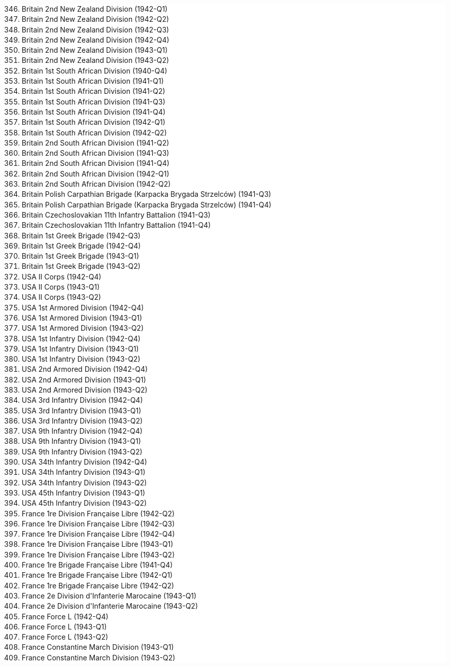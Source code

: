 346. Britain 2nd New Zealand Division (1942-Q1)
347. Britain 2nd New Zealand Division (1942-Q2)
348. Britain 2nd New Zealand Division (1942-Q3)
349. Britain 2nd New Zealand Division (1942-Q4)
350. Britain 2nd New Zealand Division (1943-Q1)
351. Britain 2nd New Zealand Division (1943-Q2)
352. Britain 1st South African Division (1940-Q4)
353. Britain 1st South African Division (1941-Q1)
354. Britain 1st South African Division (1941-Q2)
355. Britain 1st South African Division (1941-Q3)
356. Britain 1st South African Division (1941-Q4)
357. Britain 1st South African Division (1942-Q1)
358. Britain 1st South African Division (1942-Q2)
359. Britain 2nd South African Division (1941-Q2)
360. Britain 2nd South African Division (1941-Q3)
361. Britain 2nd South African Division (1941-Q4)
362. Britain 2nd South African Division (1942-Q1)
363. Britain 2nd South African Division (1942-Q2)
364. Britain Polish Carpathian Brigade (Karpacka Brygada Strzelców) (1941-Q3)
365. Britain Polish Carpathian Brigade (Karpacka Brygada Strzelców) (1941-Q4)
366. Britain Czechoslovakian 11th Infantry Battalion (1941-Q3)
367. Britain Czechoslovakian 11th Infantry Battalion (1941-Q4)
368. Britain 1st Greek Brigade (1942-Q3)
369. Britain 1st Greek Brigade (1942-Q4)
370. Britain 1st Greek Brigade (1943-Q1)
371. Britain 1st Greek Brigade (1943-Q2)
372. USA II Corps (1942-Q4)
373. USA II Corps (1943-Q1)
374. USA II Corps (1943-Q2)
375. USA 1st Armored Division (1942-Q4)
376. USA 1st Armored Division (1943-Q1)
377. USA 1st Armored Division (1943-Q2)
378. USA 1st Infantry Division (1942-Q4)
379. USA 1st Infantry Division (1943-Q1)
380. USA 1st Infantry Division (1943-Q2)
381. USA 2nd Armored Division (1942-Q4)
382. USA 2nd Armored Division (1943-Q1)
383. USA 2nd Armored Division (1943-Q2)
384. USA 3rd Infantry Division (1942-Q4)
385. USA 3rd Infantry Division (1943-Q1)
386. USA 3rd Infantry Division (1943-Q2)
387. USA 9th Infantry Division (1942-Q4)
388. USA 9th Infantry Division (1943-Q1)
389. USA 9th Infantry Division (1943-Q2)
390. USA 34th Infantry Division (1942-Q4)
391. USA 34th Infantry Division (1943-Q1)
392. USA 34th Infantry Division (1943-Q2)
393. USA 45th Infantry Division (1943-Q1)
394. USA 45th Infantry Division (1943-Q2)
395. France 1re Division Française Libre (1942-Q2)
396. France 1re Division Française Libre (1942-Q3)
397. France 1re Division Française Libre (1942-Q4)
398. France 1re Division Française Libre (1943-Q1)
399. France 1re Division Française Libre (1943-Q2)
400. France 1re Brigade Française Libre (1941-Q4)
401. France 1re Brigade Française Libre (1942-Q1)
402. France 1re Brigade Française Libre (1942-Q2)
403. France 2e Division d'Infanterie Marocaine (1943-Q1)
404. France 2e Division d'Infanterie Marocaine (1943-Q2)
405. France Force L (1942-Q4)
406. France Force L (1943-Q1)
407. France Force L (1943-Q2)
408. France Constantine March Division (1943-Q1)
409. France Constantine March Division (1943-Q2)